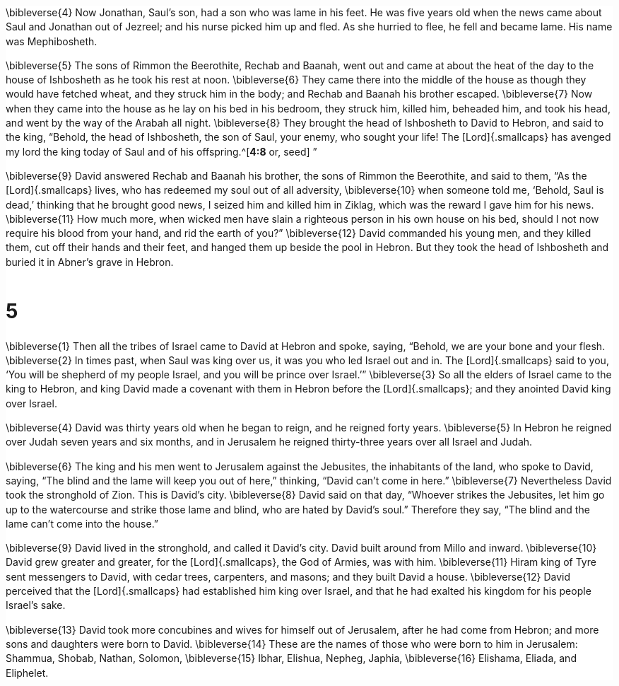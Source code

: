 \bibleverse{4} Now Jonathan, Saul’s son, had a son who was lame in his feet. He was five years old when the news came about Saul and Jonathan out of Jezreel; and his nurse picked him up and fled. As she hurried to flee, he fell and became lame. His name was Mephibosheth. 

\bibleverse{5} The sons of Rimmon the Beerothite, Rechab and Baanah, went out and came at about the heat of the day to the house of Ishbosheth as he took his rest at noon. \bibleverse{6} They came there into the middle of the house as though they would have fetched wheat, and they struck him in the body; and Rechab and Baanah his brother escaped. \bibleverse{7} Now when they came into the house as he lay on his bed in his bedroom, they struck him, killed him, beheaded him, and took his head, and went by the way of the Arabah all night. \bibleverse{8} They brought the head of Ishbosheth to David to Hebron, and said to the king, “Behold, the head of Ishbosheth, the son of Saul, your enemy, who sought your life! The [Lord]{.smallcaps} has avenged my lord the king today of Saul and of his offspring.^[**4:8** or, seed] ” 

\bibleverse{9} David answered Rechab and Baanah his brother, the sons of Rimmon the Beerothite, and said to them, “As the [Lord]{.smallcaps} lives, who has redeemed my soul out of all adversity, \bibleverse{10} when someone told me, ‘Behold, Saul is dead,’ thinking that he brought good news, I seized him and killed him in Ziklag, which was the reward I gave him for his news. \bibleverse{11} How much more, when wicked men have slain a righteous person in his own house on his bed, should I not now require his blood from your hand, and rid the earth of you?” \bibleverse{12} David commanded his young men, and they killed them, cut off their hands and their feet, and hanged them up beside the pool in Hebron. But they took the head of Ishbosheth and buried it in Abner’s grave in Hebron. 

# 5 
\bibleverse{1} Then all the tribes of Israel came to David at Hebron and spoke, saying, “Behold, we are your bone and your flesh. \bibleverse{2} In times past, when Saul was king over us, it was you who led Israel out and in. The [Lord]{.smallcaps} said to you, ‘You will be shepherd of my people Israel, and you will be prince over Israel.’” \bibleverse{3} So all the elders of Israel came to the king to Hebron, and king David made a covenant with them in Hebron before the [Lord]{.smallcaps}; and they anointed David king over Israel. 

\bibleverse{4} David was thirty years old when he began to reign, and he reigned forty years. \bibleverse{5} In Hebron he reigned over Judah seven years and six months, and in Jerusalem he reigned thirty-three years over all Israel and Judah. 

\bibleverse{6} The king and his men went to Jerusalem against the Jebusites, the inhabitants of the land, who spoke to David, saying, “The blind and the lame will keep you out of here,” thinking, “David can’t come in here.” \bibleverse{7} Nevertheless David took the stronghold of Zion. This is David’s city. \bibleverse{8} David said on that day, “Whoever strikes the Jebusites, let him go up to the watercourse and strike those lame and blind, who are hated by David’s soul.” Therefore they say, “The blind and the lame can’t come into the house.” 

\bibleverse{9} David lived in the stronghold, and called it David’s city. David built around from Millo and inward. \bibleverse{10} David grew greater and greater, for the [Lord]{.smallcaps}, the God of Armies, was with him. \bibleverse{11} Hiram king of Tyre sent messengers to David, with cedar trees, carpenters, and masons; and they built David a house. \bibleverse{12} David perceived that the [Lord]{.smallcaps} had established him king over Israel, and that he had exalted his kingdom for his people Israel’s sake. 

\bibleverse{13} David took more concubines and wives for himself out of Jerusalem, after he had come from Hebron; and more sons and daughters were born to David. \bibleverse{14} These are the names of those who were born to him in Jerusalem: Shammua, Shobab, Nathan, Solomon, \bibleverse{15} Ibhar, Elishua, Nepheg, Japhia, \bibleverse{16} Elishama, Eliada, and Eliphelet. 
